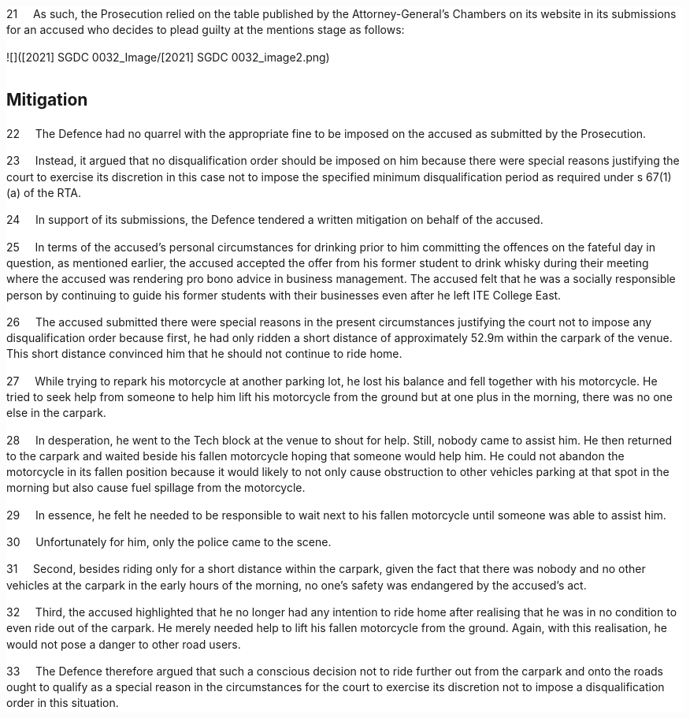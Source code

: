 21     As such, the Prosecution relied on the table published by the Attorney-General’s Chambers on its website in its submissions for an accused who decides to plead guilty at the mentions stage as follows:

![]([2021] SGDC 0032_Image/[2021] SGDC 0032_image2.png)

## Mitigation

22     The Defence had no quarrel with the appropriate fine to be imposed on the accused as submitted by the Prosecution.

23     Instead, it argued that no disqualification order should be imposed on him because there were special reasons justifying the court to exercise its discretion in this case not to impose the specified minimum disqualification period as required under s 67(1)(a) of the RTA.

24     In support of its submissions, the Defence tendered a written mitigation on behalf of the accused.

25     In terms of the accused’s personal circumstances for drinking prior to him committing the offences on the fateful day in question, as mentioned earlier, the accused accepted the offer from his former student to drink whisky during their meeting where the accused was rendering pro bono advice in business management. The accused felt that he was a socially responsible person by continuing to guide his former students with their businesses even after he left ITE College East.

26     The accused submitted there were special reasons in the present circumstances justifying the court not to impose any disqualification order because first, he had only ridden a short distance of approximately 52.9m within the carpark of the venue. This short distance convinced him that he should not continue to ride home.

27     While trying to repark his motorcycle at another parking lot, he lost his balance and fell together with his motorcycle. He tried to seek help from someone to help him lift his motorcycle from the ground but at one plus in the morning, there was no one else in the carpark.

28     In desperation, he went to the Tech block at the venue to shout for help. Still, nobody came to assist him. He then returned to the carpark and waited beside his fallen motorcycle hoping that someone would help him. He could not abandon the motorcycle in its fallen position because it would likely to not only cause obstruction to other vehicles parking at that spot in the morning but also cause fuel spillage from the motorcycle.

29     In essence, he felt he needed to be responsible to wait next to his fallen motorcycle until someone was able to assist him.

30     Unfortunately for him, only the police came to the scene.

31     Second, besides riding only for a short distance within the carpark, given the fact that there was nobody and no other vehicles at the carpark in the early hours of the morning, no one’s safety was endangered by the accused’s act.

32     Third, the accused highlighted that he no longer had any intention to ride home after realising that he was in no condition to even ride out of the carpark. He merely needed help to lift his fallen motorcycle from the ground. Again, with this realisation, he would not pose a danger to other road users.

33     The Defence therefore argued that such a conscious decision not to ride further out from the carpark and onto the roads ought to qualify as a special reason in the circumstances for the court to exercise its discretion not to impose a disqualification order in this situation.
